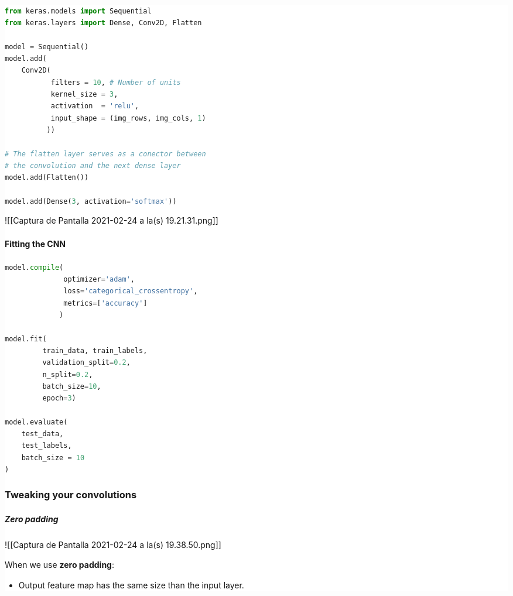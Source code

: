 ```python
from keras.models import Sequential
from keras.layers import Dense, Conv2D, Flatten

model = Sequential()
model.add(
	Conv2D(
		   filters = 10, # Number of units 
		   kernel_size = 3, 
		   activation  = 'relu',
		   input_shape = (img_rows, img_cols, 1) 
		  ))

# The flatten layer serves as a conector between
# the convolution and the next dense layer
model.add(Flatten())

model.add(Dense(3, activation='softmax'))
```

![[Captura de Pantalla 2021-02-24 a la(s) 19.21.31.png]]

#### Fitting the CNN

```python
model.compile(
	          optimizer='adam',
			  loss='categorical_crossentropy',
			  metrics=['accuracy']
			 )

model.fit(
	     train_data, train_labels,
		 validation_split=0.2,
		 n_split=0.2,
		 batch_size=10,
		 epoch=3)

model.evaluate(
	test_data, 
	test_labels, 
	batch_size = 10
)
```

### Tweaking your convolutions

##### Zero padding

![[Captura de Pantalla 2021-02-24 a la(s) 19.38.50.png]]

When we use **zero padding**:
- Output feature map has the same size than the input layer.
